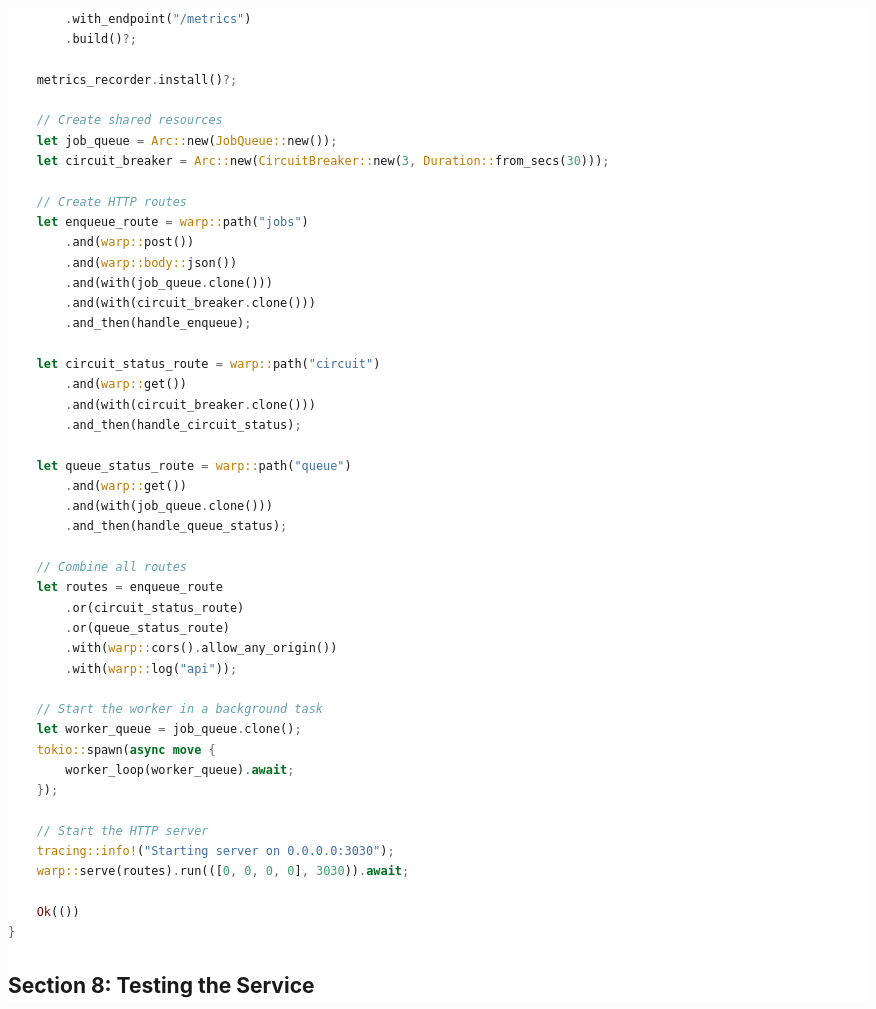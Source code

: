 ```rust
        .with_endpoint("/metrics")
        .build()?;
    
    metrics_recorder.install()?;

    // Create shared resources
    let job_queue = Arc::new(JobQueue::new());
    let circuit_breaker = Arc::new(CircuitBreaker::new(3, Duration::from_secs(30)));

    // Create HTTP routes
    let enqueue_route = warp::path("jobs")
        .and(warp::post())
        .and(warp::body::json())
        .and(with(job_queue.clone()))
        .and(with(circuit_breaker.clone()))
        .and_then(handle_enqueue);

    let circuit_status_route = warp::path("circuit")
        .and(warp::get())
        .and(with(circuit_breaker.clone()))
        .and_then(handle_circuit_status);

    let queue_status_route = warp::path("queue")
        .and(warp::get())
        .and(with(job_queue.clone()))
        .and_then(handle_queue_status);

    // Combine all routes
    let routes = enqueue_route
        .or(circuit_status_route)
        .or(queue_status_route)
        .with(warp::cors().allow_any_origin())
        .with(warp::log("api"));

    // Start the worker in a background task
    let worker_queue = job_queue.clone();
    tokio::spawn(async move {
        worker_loop(worker_queue).await;
    });

    // Start the HTTP server
    tracing::info!("Starting server on 0.0.0.0:3030");
    warp::serve(routes).run(([0, 0, 0, 0], 3030)).await;

    Ok(())
}
```

## Section 8: Testing the Service
